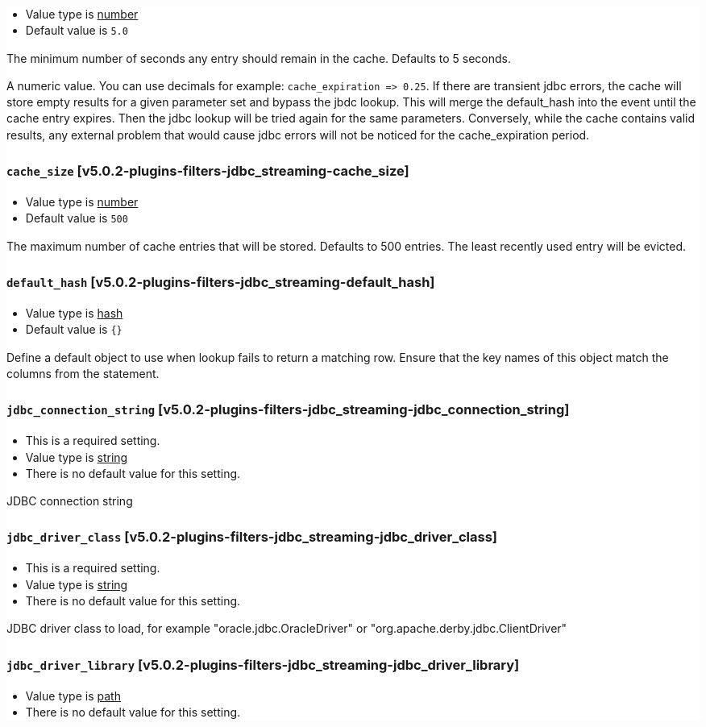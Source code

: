* Value type is [number](/lsr/value-types.md#number)
* Default value is `5.0`

The minimum number of seconds any entry should remain in the cache. Defaults to 5 seconds.

A numeric value. You can use decimals for example: `cache_expiration => 0.25`. If there are transient jdbc errors, the cache will store empty results for a given parameter set and bypass the jbdc lookup. This will merge the default\_hash into the event until the cache entry expires. Then the jdbc lookup will be tried again for the same parameters. Conversely, while the cache contains valid results, any external problem that would cause jdbc errors will not be noticed for the cache\_expiration period.

### `cache_size` [v5.0.2-plugins-filters-jdbc_streaming-cache_size]

* Value type is [number](/lsr/value-types.md#number)
* Default value is `500`

The maximum number of cache entries that will be stored. Defaults to 500 entries. The least recently used entry will be evicted.

### `default_hash` [v5.0.2-plugins-filters-jdbc_streaming-default_hash]

* Value type is [hash](/lsr/value-types.md#hash)
* Default value is `{}`

Define a default object to use when lookup fails to return a matching row. Ensure that the key names of this object match the columns from the statement.

### `jdbc_connection_string` [v5.0.2-plugins-filters-jdbc_streaming-jdbc_connection_string]

* This is a required setting.
* Value type is [string](/lsr/value-types.md#string)
* There is no default value for this setting.

JDBC connection string

### `jdbc_driver_class` [v5.0.2-plugins-filters-jdbc_streaming-jdbc_driver_class]

* This is a required setting.
* Value type is [string](/lsr/value-types.md#string)
* There is no default value for this setting.

JDBC driver class to load, for example "oracle.jdbc.OracleDriver" or "org.apache.derby.jdbc.ClientDriver"

### `jdbc_driver_library` [v5.0.2-plugins-filters-jdbc_streaming-jdbc_driver_library]

* Value type is [path](/lsr/value-types.md#path)
* There is no default value for this setting.
